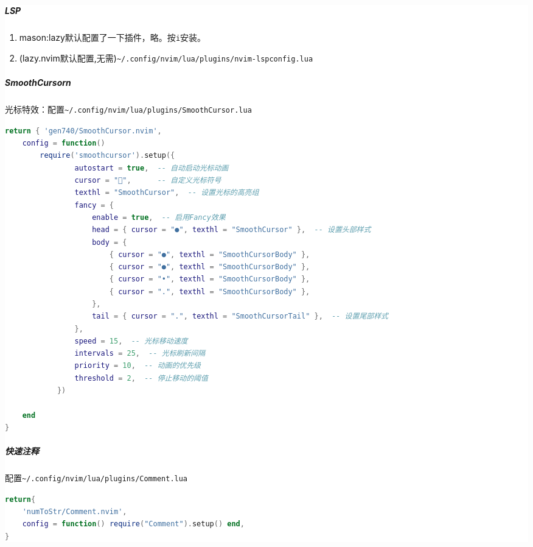 



##### LSP

1. mason:lazy默认配置了一下插件，略。按`i`安装。

2. (lazy.nvim默认配置,无需)`~/.config/nvim/lua/plugins/nvim-lspconfig.lua`

   



##### SmoothCursorn

光标特效：配置`~/.config/nvim/lua/plugins/SmoothCursor.lua`

```lua
return { 'gen740/SmoothCursor.nvim',
    config = function()
        require('smoothcursor').setup({
                autostart = true,  -- 自动启动光标动画
                cursor = "",      -- 自定义光标符号
                texthl = "SmoothCursor",  -- 设置光标的高亮组
                fancy = {
                    enable = true,  -- 启用Fancy效果
                    head = { cursor = "●", texthl = "SmoothCursor" },  -- 设置头部样式
                    body = {
                        { cursor = "●", texthl = "SmoothCursorBody" },
                        { cursor = "●", texthl = "SmoothCursorBody" },
                        { cursor = "•", texthl = "SmoothCursorBody" },
                        { cursor = ".", texthl = "SmoothCursorBody" },
                    },
                    tail = { cursor = ".", texthl = "SmoothCursorTail" },  -- 设置尾部样式
                },
                speed = 15,  -- 光标移动速度
                intervals = 25,  -- 光标刷新间隔
                priority = 10,  -- 动画的优先级
                threshold = 2,  -- 停止移动的阈值
            })

    end
}
```







##### 快速注释

配置`~/.config/nvim/lua/plugins/Comment.lua`

```lua
return{
    'numToStr/Comment.nvim',
    config = function() require("Comment").setup() end,
}
```
